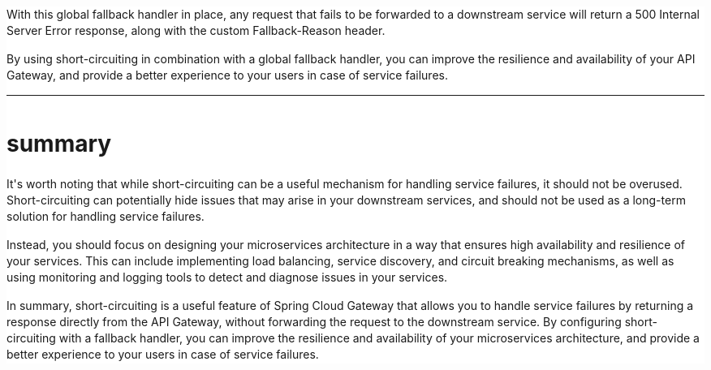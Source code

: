 With this global fallback handler in place, any request that fails to be forwarded to a downstream service will return a 500 Internal Server Error response, along with the custom Fallback-Reason header.

By using short-circuiting in combination with a global fallback handler, you can improve the resilience and availability of your API Gateway, and provide a better experience to your users in case of service failures.

---
# summary

It's worth noting that while short-circuiting can be a useful mechanism for handling service failures, it should not be overused. Short-circuiting can potentially hide issues that may arise in your downstream services, and should not be used as a long-term solution for handling service failures.

Instead, you should focus on designing your microservices architecture in a way that ensures high availability and resilience of your services. This can include implementing load balancing, service discovery, and circuit breaking mechanisms, as well as using monitoring and logging tools to detect and diagnose issues in your services.

In summary, short-circuiting is a useful feature of Spring Cloud Gateway that allows you to handle service failures by returning a response directly from the API Gateway, without forwarding the request to the downstream service. By configuring short-circuiting with a fallback handler, you can improve the resilience and availability of your microservices architecture, and provide a better experience to your users in case of service failures.
